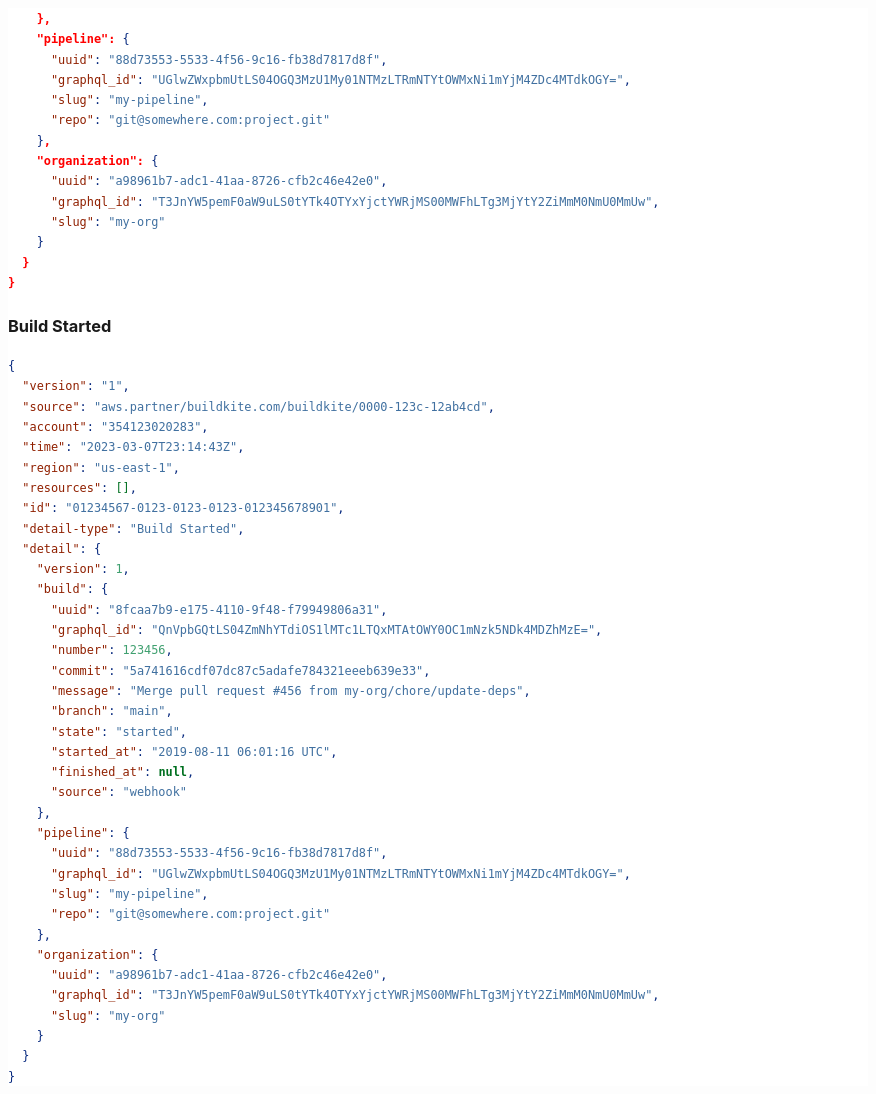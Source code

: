 ```json
    },
    "pipeline": {
      "uuid": "88d73553-5533-4f56-9c16-fb38d7817d8f",
      "graphql_id": "UGlwZWxpbmUtLS04OGQ3MzU1My01NTMzLTRmNTYtOWMxNi1mYjM4ZDc4MTdkOGY=",
      "slug": "my-pipeline",
      "repo": "git@somewhere.com:project.git"
    },
    "organization": {
      "uuid": "a98961b7-adc1-41aa-8726-cfb2c46e42e0",
      "graphql_id": "T3JnYW5pemF0aW9uLS0tYTk4OTYxYjctYWRjMS00MWFhLTg3MjYtY2ZiMmM0NmU0MmUw",
      "slug": "my-org"
    }
  }
}
```

<a id="events-build-started"></a>

### Build Started

```json
{
  "version": "1",
  "source": "aws.partner/buildkite.com/buildkite/0000-123c-12ab4cd",
  "account": "354123020283",
  "time": "2023-03-07T23:14:43Z",
  "region": "us-east-1",
  "resources": [],
  "id": "01234567-0123-0123-0123-012345678901",
  "detail-type": "Build Started",
  "detail": {
    "version": 1,
    "build": {
      "uuid": "8fcaa7b9-e175-4110-9f48-f79949806a31",
      "graphql_id": "QnVpbGQtLS04ZmNhYTdiOS1lMTc1LTQxMTAtOWY0OC1mNzk5NDk4MDZhMzE=",
      "number": 123456,
      "commit": "5a741616cdf07dc87c5adafe784321eeeb639e33",
      "message": "Merge pull request #456 from my-org/chore/update-deps",
      "branch": "main",
      "state": "started",
      "started_at": "2019-08-11 06:01:16 UTC",
      "finished_at": null,
      "source": "webhook"
    },
    "pipeline": {
      "uuid": "88d73553-5533-4f56-9c16-fb38d7817d8f",
      "graphql_id": "UGlwZWxpbmUtLS04OGQ3MzU1My01NTMzLTRmNTYtOWMxNi1mYjM4ZDc4MTdkOGY=",
      "slug": "my-pipeline",
      "repo": "git@somewhere.com:project.git"
    },
    "organization": {
      "uuid": "a98961b7-adc1-41aa-8726-cfb2c46e42e0",
      "graphql_id": "T3JnYW5pemF0aW9uLS0tYTk4OTYxYjctYWRjMS00MWFhLTg3MjYtY2ZiMmM0NmU0MmUw",
      "slug": "my-org"
    }
  }
}
```
